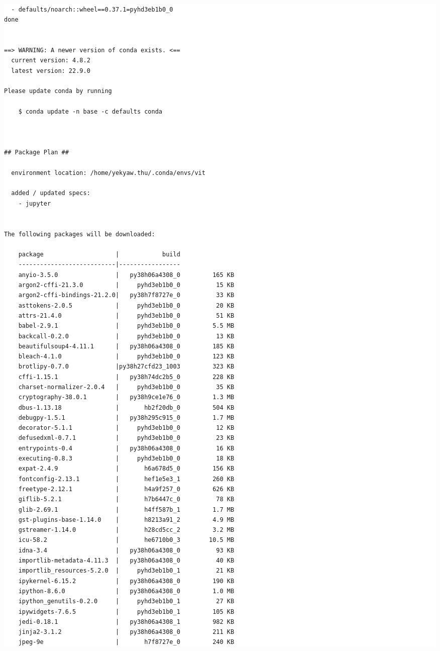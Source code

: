 ```
  - defaults/noarch::wheel==0.37.1=pyhd3eb1b0_0
done


==> WARNING: A newer version of conda exists. <==
  current version: 4.8.2
  latest version: 22.9.0

Please update conda by running

    $ conda update -n base -c defaults conda



## Package Plan ##

  environment location: /home/yekyaw.thu/.conda/envs/vit

  added / updated specs:
    - jupyter


The following packages will be downloaded:

    package                    |            build
    ---------------------------|-----------------
    anyio-3.5.0                |   py38h06a4308_0         165 KB
    argon2-cffi-21.3.0         |     pyhd3eb1b0_0          15 KB
    argon2-cffi-bindings-21.2.0|   py38h7f8727e_0          33 KB
    asttokens-2.0.5            |     pyhd3eb1b0_0          20 KB
    attrs-21.4.0               |     pyhd3eb1b0_0          51 KB
    babel-2.9.1                |     pyhd3eb1b0_0         5.5 MB
    backcall-0.2.0             |     pyhd3eb1b0_0          13 KB
    beautifulsoup4-4.11.1      |   py38h06a4308_0         185 KB
    bleach-4.1.0               |     pyhd3eb1b0_0         123 KB
    brotlipy-0.7.0             |py38h27cfd23_1003         323 KB
    cffi-1.15.1                |   py38h74dc2b5_0         228 KB
    charset-normalizer-2.0.4   |     pyhd3eb1b0_0          35 KB
    cryptography-38.0.1        |   py38h9ce1e76_0         1.3 MB
    dbus-1.13.18               |       hb2f20db_0         504 KB
    debugpy-1.5.1              |   py38h295c915_0         1.7 MB
    decorator-5.1.1            |     pyhd3eb1b0_0          12 KB
    defusedxml-0.7.1           |     pyhd3eb1b0_0          23 KB
    entrypoints-0.4            |   py38h06a4308_0          16 KB
    executing-0.8.3            |     pyhd3eb1b0_0          18 KB
    expat-2.4.9                |       h6a678d5_0         156 KB
    fontconfig-2.13.1          |       hef1e5e3_1         260 KB
    freetype-2.12.1            |       h4a9f257_0         626 KB
    giflib-5.2.1               |       h7b6447c_0          78 KB
    glib-2.69.1                |       h4ff587b_1         1.7 MB
    gst-plugins-base-1.14.0    |       h8213a91_2         4.9 MB
    gstreamer-1.14.0           |       h28cd5cc_2         3.2 MB
    icu-58.2                   |       he6710b0_3        10.5 MB
    idna-3.4                   |   py38h06a4308_0          93 KB
    importlib-metadata-4.11.3  |   py38h06a4308_0          40 KB
    importlib_resources-5.2.0  |     pyhd3eb1b0_1          21 KB
    ipykernel-6.15.2           |   py38h06a4308_0         190 KB
    ipython-8.6.0              |   py38h06a4308_0         1.0 MB
    ipython_genutils-0.2.0     |     pyhd3eb1b0_1          27 KB
    ipywidgets-7.6.5           |     pyhd3eb1b0_1         105 KB
    jedi-0.18.1                |   py38h06a4308_1         982 KB
    jinja2-3.1.2               |   py38h06a4308_0         211 KB
    jpeg-9e                    |       h7f8727e_0         240 KB
```